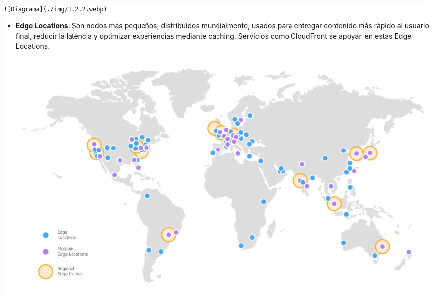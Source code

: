     ![Diagrama](./img/1.2.2.webp)

-   **Edge Locations**: Son nodos más pequeños, distribuidos
    mundialmente, usados para entregar contenido más rápido al usuario
    final, reducir la latencia y optimizar experiencias mediante
    caching. Servicios como CloudFront se apoyan en estas Edge
    Locations.

    ![Diagrama](./img/1.2.3.webp)
